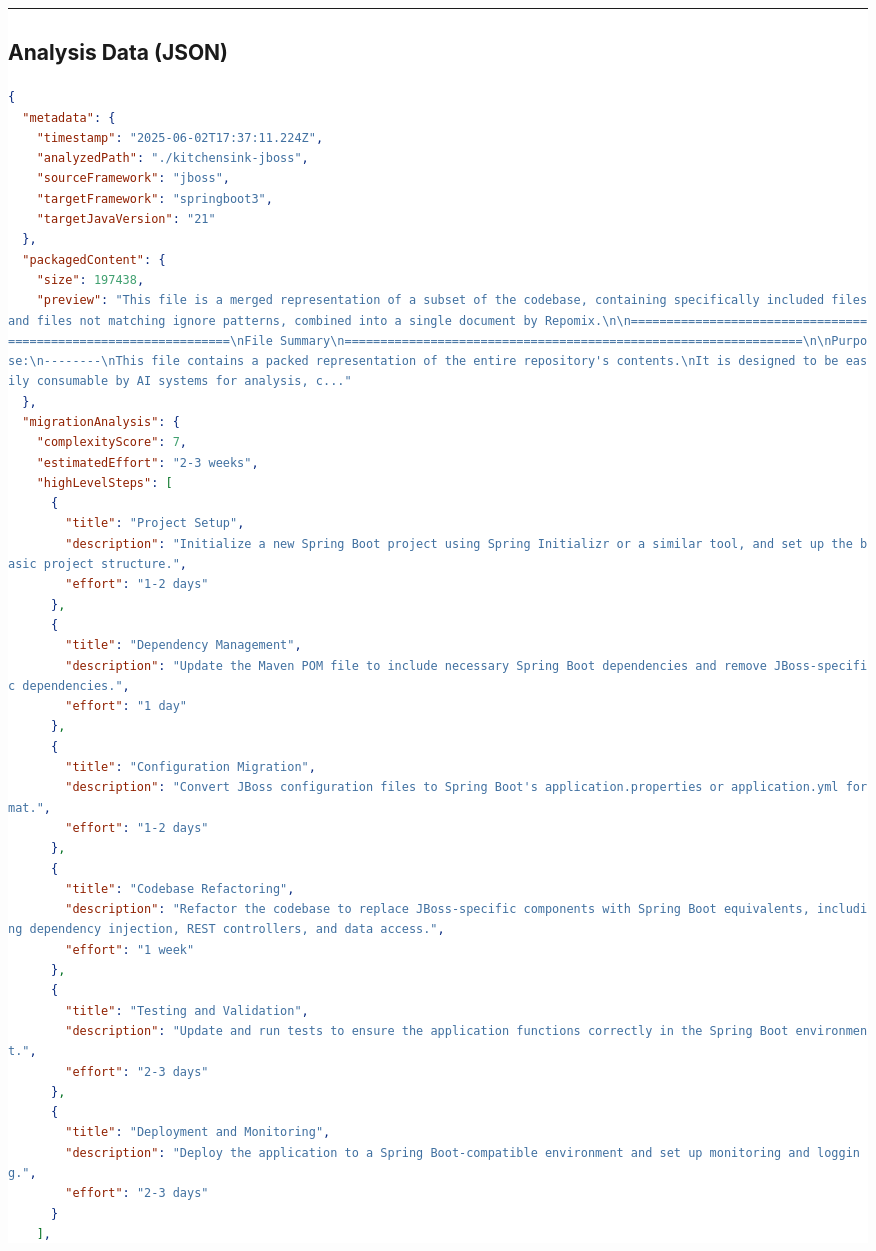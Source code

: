 
---

## Analysis Data (JSON)

```json
{
  "metadata": {
    "timestamp": "2025-06-02T17:37:11.224Z",
    "analyzedPath": "./kitchensink-jboss",
    "sourceFramework": "jboss",
    "targetFramework": "springboot3",
    "targetJavaVersion": "21"
  },
  "packagedContent": {
    "size": 197438,
    "preview": "This file is a merged representation of a subset of the codebase, containing specifically included files and files not matching ignore patterns, combined into a single document by Repomix.\n\n================================================================\nFile Summary\n================================================================\n\nPurpose:\n--------\nThis file contains a packed representation of the entire repository's contents.\nIt is designed to be easily consumable by AI systems for analysis, c..."
  },
  "migrationAnalysis": {
    "complexityScore": 7,
    "estimatedEffort": "2-3 weeks",
    "highLevelSteps": [
      {
        "title": "Project Setup",
        "description": "Initialize a new Spring Boot project using Spring Initializr or a similar tool, and set up the basic project structure.",
        "effort": "1-2 days"
      },
      {
        "title": "Dependency Management",
        "description": "Update the Maven POM file to include necessary Spring Boot dependencies and remove JBoss-specific dependencies.",
        "effort": "1 day"
      },
      {
        "title": "Configuration Migration",
        "description": "Convert JBoss configuration files to Spring Boot's application.properties or application.yml format.",
        "effort": "1-2 days"
      },
      {
        "title": "Codebase Refactoring",
        "description": "Refactor the codebase to replace JBoss-specific components with Spring Boot equivalents, including dependency injection, REST controllers, and data access.",
        "effort": "1 week"
      },
      {
        "title": "Testing and Validation",
        "description": "Update and run tests to ensure the application functions correctly in the Spring Boot environment.",
        "effort": "2-3 days"
      },
      {
        "title": "Deployment and Monitoring",
        "description": "Deploy the application to a Spring Boot-compatible environment and set up monitoring and logging.",
        "effort": "2-3 days"
      }
    ],
```